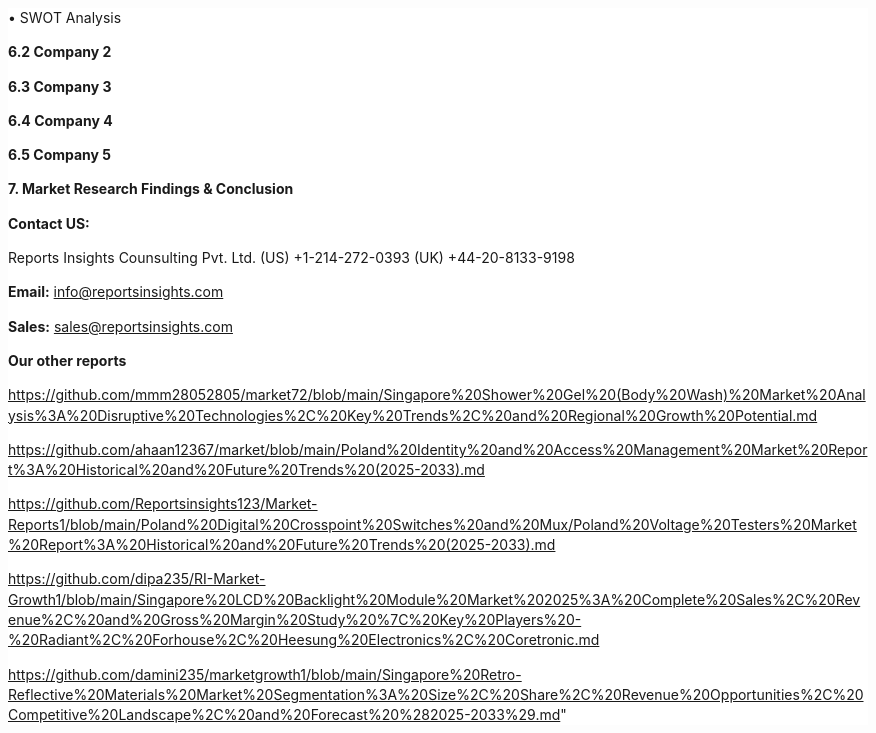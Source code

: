 • SWOT Analysis

<strong>6.2 Company 2</strong>

<strong>6.3 Company 3</strong>

<strong>6.4 Company 4</strong>

<strong>6.5 Company 5</strong>

<strong>7. Market Research Findings &amp; Conclusion</strong>

<strong>Contact US:</strong>

Reports Insights Counsulting Pvt. Ltd.
(US) +1-214-272-0393
(UK) +44-20-8133-9198
<p class=""""><b>Email:</b> <a href=mailto:info@reportsinsights.com>info@reportsinsights.com</a></p>
<p class=""""><b>Sales:</b> <a href=mailto:sales@reportsinsights.com>sales@reportsinsights.com</a></p>

<strong>Our other reports</strong>

<a href=https://github.com/mmm28052805/market72/blob/main/Singapore%20Shower%20Gel%20(Body%20Wash)%20Market%20Analysis%3A%20Disruptive%20Technologies%2C%20Key%20Trends%2C%20and%20Regional%20Growth%20Potential.md>https://github.com/mmm28052805/market72/blob/main/Singapore%20Shower%20Gel%20(Body%20Wash)%20Market%20Analysis%3A%20Disruptive%20Technologies%2C%20Key%20Trends%2C%20and%20Regional%20Growth%20Potential.md</a>

<a href=https://github.com/ahaan12367/market/blob/main/Poland%20Identity%20and%20Access%20Management%20Market%20Report%3A%20Historical%20and%20Future%20Trends%20(2025-2033).md>https://github.com/ahaan12367/market/blob/main/Poland%20Identity%20and%20Access%20Management%20Market%20Report%3A%20Historical%20and%20Future%20Trends%20(2025-2033).md</a>

<a href=https://github.com/Reportsinsights123/Market-Reports1/blob/main/Poland%20Digital%20Crosspoint%20Switches%20and%20Mux/Poland%20Voltage%20Testers%20Market%20Report%3A%20Historical%20and%20Future%20Trends%20(2025-2033).md>https://github.com/Reportsinsights123/Market-Reports1/blob/main/Poland%20Digital%20Crosspoint%20Switches%20and%20Mux/Poland%20Voltage%20Testers%20Market%20Report%3A%20Historical%20and%20Future%20Trends%20(2025-2033).md</a>

<a href=https://github.com/dipa235/RI-Market-Growth1/blob/main/Singapore%20LCD%20Backlight%20Module%20Market%202025%3A%20Complete%20Sales%2C%20Revenue%2C%20and%20Gross%20Margin%20Study%20%7C%20Key%20Players%20-%20Radiant%2C%20Forhouse%2C%20Heesung%20Electronics%2C%20Coretronic.md>https://github.com/dipa235/RI-Market-Growth1/blob/main/Singapore%20LCD%20Backlight%20Module%20Market%202025%3A%20Complete%20Sales%2C%20Revenue%2C%20and%20Gross%20Margin%20Study%20%7C%20Key%20Players%20-%20Radiant%2C%20Forhouse%2C%20Heesung%20Electronics%2C%20Coretronic.md</a>

<a href=https://github.com/damini235/marketgrowth1/blob/main/Singapore%20Retro-Reflective%20Materials%20Market%20Segmentation%3A%20Size%2C%20Share%2C%20Revenue%20Opportunities%2C%20Competitive%20Landscape%2C%20and%20Forecast%20%282025-2033%29.md>https://github.com/damini235/marketgrowth1/blob/main/Singapore%20Retro-Reflective%20Materials%20Market%20Segmentation%3A%20Size%2C%20Share%2C%20Revenue%20Opportunities%2C%20Competitive%20Landscape%2C%20and%20Forecast%20%282025-2033%29.md</a>"
